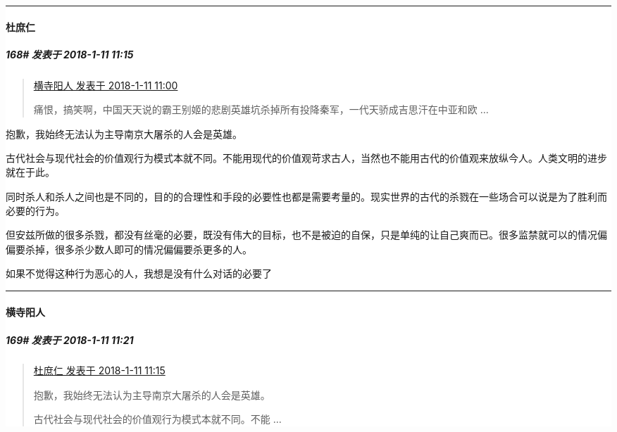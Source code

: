 





*****

####  杜庶仁  
##### 168#       发表于 2018-1-11 11:15



<blockquote><a href="httphttps://bbs.saraba1st.com/2b/forum.php?mod=redirect&amp;goto=findpost&amp;pid=38202725&amp;ptid=1571054" target="_blank">横寺阳人 发表于 2018-1-11 11:00</a>

痛恨，搞笑啊，中国天天说的霸王别姬的悲剧英雄坑杀掉所有投降秦军，一代天骄成吉思汗在中亚和欧 ...</blockquote>
抱歉，我始终无法认为主导南京大屠杀的人会是英雄。


古代社会与现代社会的价值观行为模式本就不同。不能用现代的价值观苛求古人，当然也不能用古代的价值观来放纵今人。人类文明的进步就在于此。


同时杀人和杀人之间也是不同的，目的的合理性和手段的必要性也都是需要考量的。现实世界的古代的杀戮在一些场合可以说是为了胜利而必要的行为。


但安兹所做的很多杀戮，都没有丝毫的必要，既没有伟大的目标，也不是被迫的自保，只是单纯的让自己爽而已。很多监禁就可以的情况偏偏要杀掉，很多杀少数人即可的情况偏偏要杀更多的人。


如果不觉得这种行为恶心的人，我想是没有什么对话的必要了







*****

####  横寺阳人  
##### 169#       发表于 2018-1-11 11:21



<blockquote><a href="httphttps://bbs.saraba1st.com/2b/forum.php?mod=redirect&amp;goto=findpost&amp;pid=38202939&amp;ptid=1571054" target="_blank">杜庶仁 发表于 2018-1-11 11:15</a>

抱歉，我始终无法认为主导南京大屠杀的人会是英雄。


古代社会与现代社会的价值观行为模式本就不同。不能 ...</blockquote>
